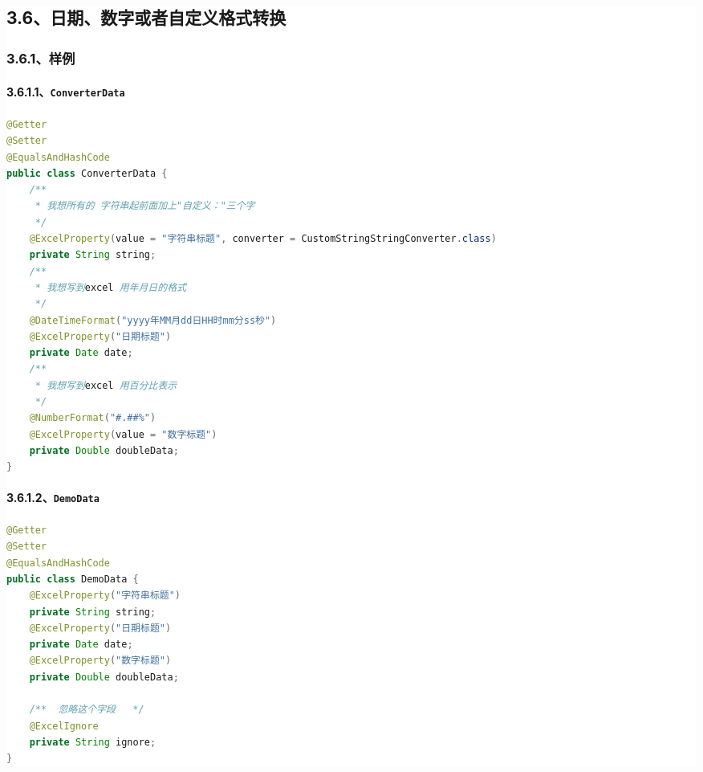 

## 3.6、日期、数字或者自定义格式转换

### 3.6.1、样例

#### 3.6.1.1、`ConverterData`

```java
@Getter
@Setter
@EqualsAndHashCode
public class ConverterData {
    /**
     * 我想所有的 字符串起前面加上"自定义："三个字
     */
    @ExcelProperty(value = "字符串标题", converter = CustomStringStringConverter.class)
    private String string;
    /**
     * 我想写到excel 用年月日的格式
     */
    @DateTimeFormat("yyyy年MM月dd日HH时mm分ss秒")
    @ExcelProperty("日期标题")
    private Date date;
    /**
     * 我想写到excel 用百分比表示
     */
    @NumberFormat("#.##%")
    @ExcelProperty(value = "数字标题")
    private Double doubleData;
}

```

#### 3.6.1.2、`DemoData`

```java
@Getter
@Setter
@EqualsAndHashCode
public class DemoData {
    @ExcelProperty("字符串标题")
    private String string;
    @ExcelProperty("日期标题")
    private Date date;
    @ExcelProperty("数字标题")
    private Double doubleData;

    /**  忽略这个字段   */
    @ExcelIgnore
    private String ignore;
}


```
